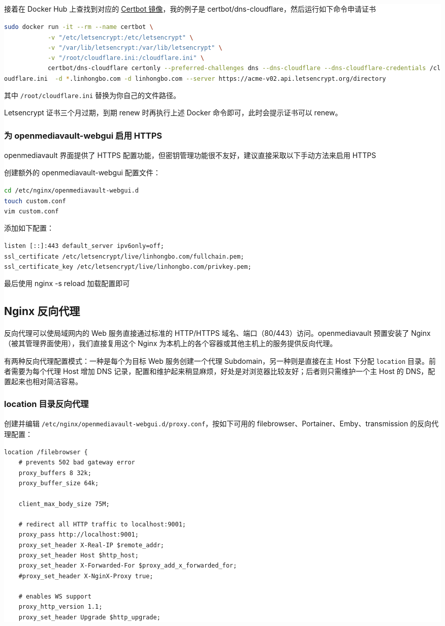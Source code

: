 接着在 Docker Hub 上查找到对应的 [Certbot 镜像](https://hub.docker.com/u/certbot/)，我的例子是 certbot/dns-cloudflare，然后运行如下命令申请证书

```sh
sudo docker run -it --rm --name certbot \
            -v "/etc/letsencrypt:/etc/letsencrypt" \
            -v "/var/lib/letsencrypt:/var/lib/letsencrypt" \
            -v "/root/cloudflare.ini:/cloudflare.ini" \
            certbot/dns-cloudflare certonly --preferred-challenges dns --dns-cloudflare --dns-cloudflare-credentials /cloudflare.ini  -d *.linhongbo.com -d linhongbo.com --server https://acme-v02.api.letsencrypt.org/directory
```

其中 `/root/cloudflare.ini` 替换为你自己的文件路径。

Letsencrypt 证书三个月过期，到期 renew 时再执行上述 Docker 命令即可，此时会提示证书可以 renew。

### 为 openmediavault-webgui 启用 HTTPS

openmediavault 界面提供了 HTTPS 配置功能，但密钥管理功能很不友好，建议直接采取以下手动方法来启用 HTTPS

创建额外的 openmediavault-webgui 配置文件：

```sh
cd /etc/nginx/openmediavault-webgui.d
touch custom.conf
vim custom.conf
```

添加如下配置：

```
listen [::]:443 default_server ipv6only=off;
ssl_certificate /etc/letsencrypt/live/linhongbo.com/fullchain.pem;
ssl_certificate_key /etc/letsencrypt/live/linhongbo.com/privkey.pem;
```

最后使用 nginx -s reload 加载配置即可

## Nginx 反向代理

反向代理可以使局域网内的 Web 服务直接通过标准的 HTTP/HTTPS 域名、端口（80/443）访问。openmediavault 预置安装了 Nginx（被其管理界面使用），我们直接复用这个 Nginx 为本机上的各个容器或其他主机上的服务提供反向代理。

有两种反向代理配置模式：一种是每个为目标 Web 服务创建一个代理 Subdomain，另一种则是直接在主 Host 下分配 `location` 目录。前者需要为每个代理 Host 增加 DNS 记录，配置和维护起来稍显麻烦，好处是对浏览器比较友好；后者则只需维护一个主 Host 的 DNS，配置起来也相对简洁容易。

### location 目录反向代理

创建并编辑 `/etc/nginx/openmediavault-webgui.d/proxy.conf`，按如下可用的 filebrowser、Portainer、Emby、transmission 的反向代理配置：

```
location /filebrowser {
    # prevents 502 bad gateway error
    proxy_buffers 8 32k;
    proxy_buffer_size 64k;

    client_max_body_size 75M;

    # redirect all HTTP traffic to localhost:9001;
    proxy_pass http://localhost:9001;
    proxy_set_header X-Real-IP $remote_addr;
    proxy_set_header Host $http_host;
    proxy_set_header X-Forwarded-For $proxy_add_x_forwarded_for;
    #proxy_set_header X-NginX-Proxy true;

    # enables WS support
    proxy_http_version 1.1;
    proxy_set_header Upgrade $http_upgrade;
```
